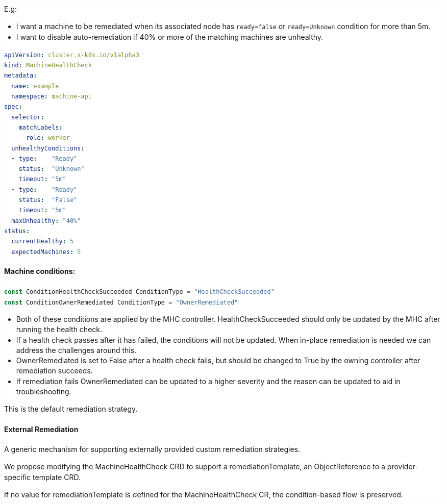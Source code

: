 
E.g:
- I want a machine to be remediated when its associated node has `ready=false` or `ready=Unknown` condition for more than 5m.
- I want to disable auto-remediation if 40% or more of the matching machines are unhealthy.

```yaml
apiVersion: cluster.x-k8s.io/v1alpha3
kind: MachineHealthCheck
metadata:
  name: example
  namespace: machine-api
spec:
  selector:
    matchLabels:
      role: worker
  unhealthyConditions:
  - type:    "Ready"
    status:  "Unknown"
    timeout: "5m"
  - type:    "Ready"
    status:  "False"
    timeout: "5m"
  maxUnhealthy: "40%"
status:
  currentHealthy: 5
  expectedMachines: 5
```

#### Machine conditions:

```go
const ConditionHealthCheckSucceeded ConditionType = "HealthCheckSucceeded"
const ConditionOwnerRemediated ConditionType = "OwnerRemediated"
```

- Both of these conditions are applied by the MHC controller. HealthCheckSucceeded should only be updated by the MHC after running the health check.
- If a health check passes after it has failed, the conditions will not be updated. When in-place remediation is needed we can address the challenges around this.
- OwnerRemediated is set to False after a health check fails, but should be changed to True by the owning controller after remediation succeeds.
- If remediation fails OwnerRemediated can be updated to a higher severity and the reason can be updated to aid in troubleshooting.

This is the default remediation strategy.

#### External Remediation

A generic mechanism for supporting externally provided custom remediation strategies.

We propose modifying the MachineHealthCheck CRD to support a remediationTemplate, an ObjectReference to a provider-specific template CRD.

If no value for remediationTemplate is defined for the MachineHealthCheck CR, the condition-based flow is preserved.
